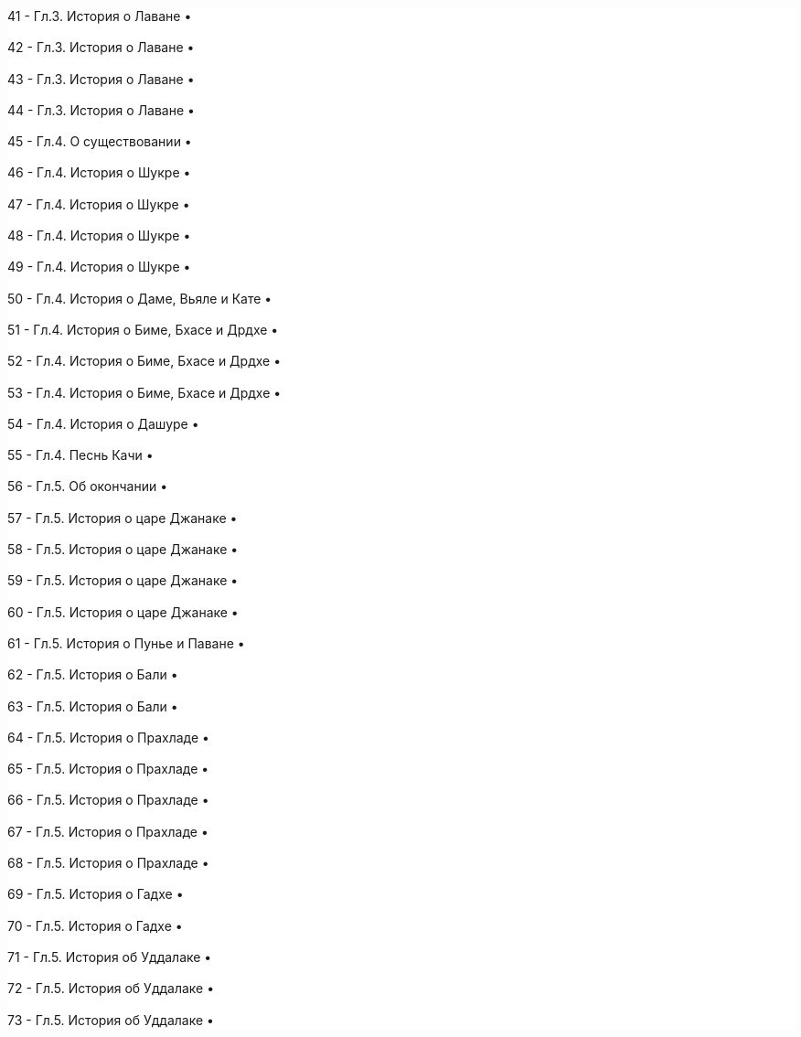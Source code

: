 41 - Гл.3\. История о Лаване  • 

42 - Гл.3\. История о Лаване  • 

43 - Гл.3\. История о Лаване  • 

44 - Гл.3\. История о Лаване  • 

45 - Гл.4\. О существовании  • 

46 - Гл.4\. История о Шукре  • 

47 - Гл.4\. История о Шукре  • 

48 - Гл.4\. История о Шукре  • 

49 - Гл.4\. История о Шукре  • 

50 - Гл.4\. История о Даме, Вьяле и Кате  • 

51 - Гл.4\. История о Биме, Бхасе и Дрдхе  • 

52 - Гл.4\. История о Биме, Бхасе и Дрдхе  • 

53 - Гл.4\. История о Биме, Бхасе и Дрдхе  • 

54 - Гл.4\. История о Дашуре  • 

55 - Гл.4\. Песнь Качи  • 

56 - Гл.5\. Об окончании  • 

57 - Гл.5\. История о царе Джанаке  • 

58 - Гл.5\. История о царе Джанаке  • 

59 - Гл.5\. История о царе Джанаке  • 

60 - Гл.5\. История о царе Джанаке  • 

61 - Гл.5\. История о Пунье и Паване  • 

62 - Гл.5\. История о Бали  • 

63 - Гл.5\. История о Бали  • 

64 - Гл.5\. История о Прахладе  • 

65 - Гл.5\. История о Прахладе  • 

66 - Гл.5\. История о Прахладе  • 

67 - Гл.5\. История о Прахладе  • 

68 - Гл.5\. История о Прахладе  • 

69 - Гл.5\. История о Гадхе  • 

70 - Гл.5\. История о Гадхе  • 

71 - Гл.5\. История об Уддалаке  • 

72 - Гл.5\. История об Уддалаке  • 

73 - Гл.5\. История об Уддалаке  • 
